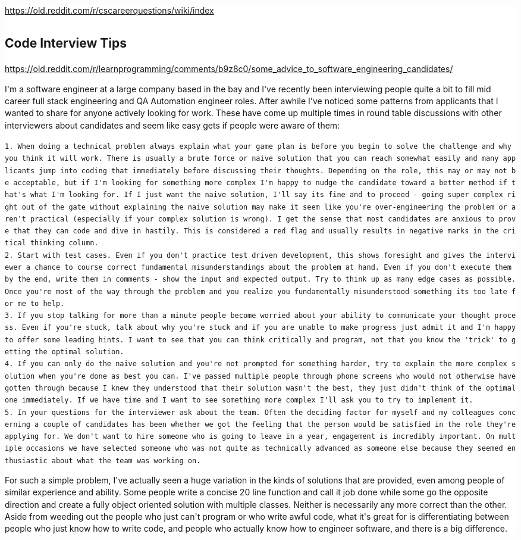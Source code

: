 https://old.reddit.com/r/cscareerquestions/wiki/index


## Code Interview Tips

https://old.reddit.com/r/learnprogramming/comments/b9z8c0/some_advice_to_software_engineering_candidates/

I'm a software engineer at a large company based in the bay and I've recently been interviewing people quite a bit to fill mid career full stack engineering and QA Automation engineer roles. After awhile I've noticed some patterns from applicants that I wanted to share for anyone actively looking for work. These have come up multiple times in round table discussions with other interviewers about candidates and seem like easy gets if people were aware of them:

	1. When doing a technical problem always explain what your game plan is before you begin to solve the challenge and why you think it will work. There is usually a brute force or naive solution that you can reach somewhat easily and many applicants jump into coding that immediately before discussing their thoughts. Depending on the role, this may or may not be acceptable, but if I'm looking for something more complex I'm happy to nudge the candidate toward a better method if that's what I'm looking for. If I just want the naive solution, I'll say its fine and to proceed - going super complex right out of the gate without explaining the naive solution may make it seem like you're over-engineering the problem or aren't practical (especially if your complex solution is wrong). I get the sense that most candidates are anxious to prove that they can code and dive in hastily. This is considered a red flag and usually results in negative marks in the critical thinking column.
	2. Start with test cases. Even if you don't practice test driven development, this shows foresight and gives the interviewer a chance to course correct fundamental misunderstandings about the problem at hand. Even if you don't execute them by the end, write them in comments - show the input and expected output. Try to think up as many edge cases as possible. Once you're most of the way through the problem and you realize you fundamentally misunderstood something its too late for me to help.
	3. If you stop talking for more than a minute people become worried about your ability to communicate your thought process. Even if you're stuck, talk about why you're stuck and if you are unable to make progress just admit it and I'm happy to offer some leading hints. I want to see that you can think critically and program, not that you know the 'trick' to getting the optimal solution.
	4. If you can only do the naive solution and you're not prompted for something harder, try to explain the more complex solution when you're done as best you can. I've passed multiple people through phone screens who would not otherwise have gotten through because I knew they understood that their solution wasn't the best, they just didn't think of the optimal one immediately. If we have time and I want to see something more complex I'll ask you to try to implement it.
	5. In your questions for the interviewer ask about the team. Often the deciding factor for myself and my colleagues concerning a couple of candidates has been whether we got the feeling that the person would be satisfied in the role they're applying for. We don't want to hire someone who is going to leave in a year, engagement is incredibly important. On multiple occasions we have selected someone who was not quite as technically advanced as someone else because they seemed enthusiastic about what the team was working on.

For such a simple problem, I've actually seen a huge variation in the kinds of solutions that are provided, even among people of similar experience and ability. Some people write a concise 20 line function and call it job done while some go the opposite direction and create a fully object oriented solution with multiple classes. Neither is necessarily any more correct than the other. Aside from weeding out the people who just can't program or who write awful code, what it's great for is differentiating between people who just know how to write code, and people who actually know how to engineer software, and there is a big difference.
